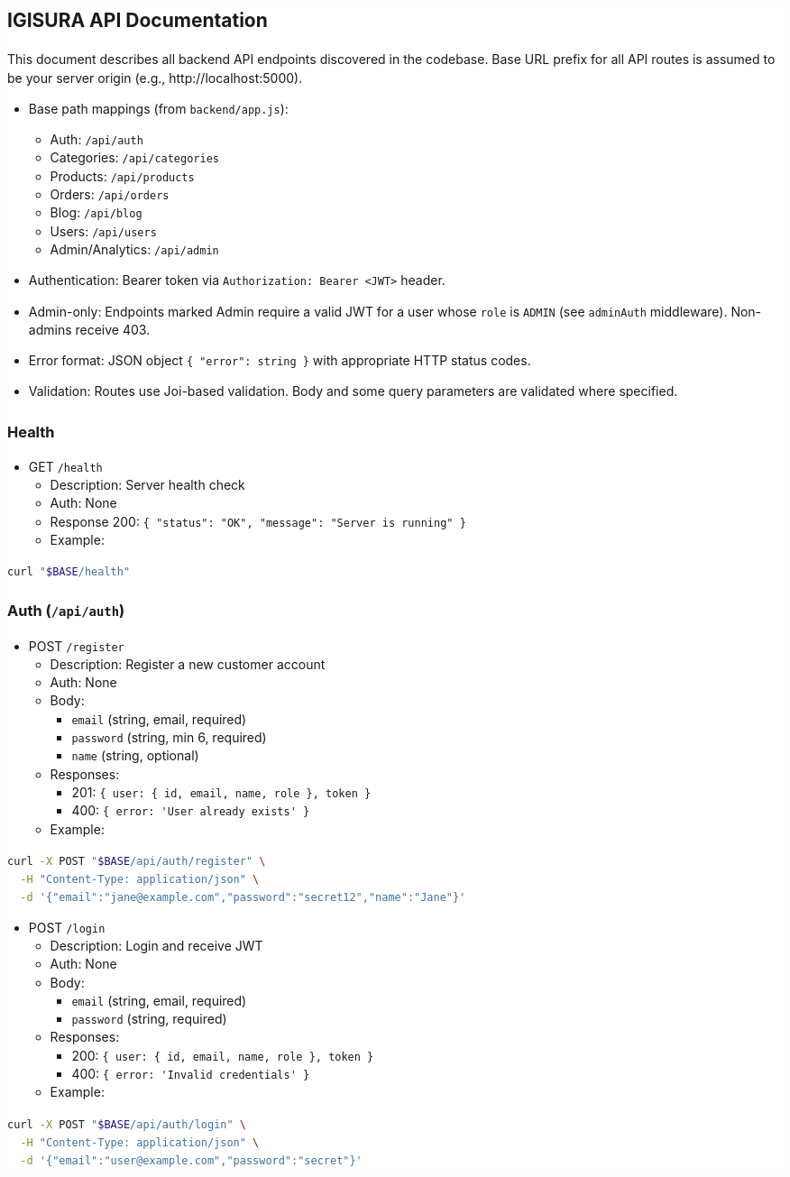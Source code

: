 ## IGISURA API Documentation

This document describes all backend API endpoints discovered in the codebase. Base URL prefix for all API routes is assumed to be your server origin (e.g., http://localhost:5000).

- Base path mappings (from `backend/app.js`):
  - Auth: `/api/auth`
  - Categories: `/api/categories`
  - Products: `/api/products`
  - Orders: `/api/orders`
  - Blog: `/api/blog`
  - Users: `/api/users`
  - Admin/Analytics: `/api/admin`

- Authentication: Bearer token via `Authorization: Bearer <JWT>` header.
- Admin-only: Endpoints marked Admin require a valid JWT for a user whose `role` is `ADMIN` (see `adminAuth` middleware). Non-admins receive 403.
- Error format: JSON object `{ "error": string }` with appropriate HTTP status codes.
- Validation: Routes use Joi-based validation. Body and some query parameters are validated where specified.


### Health

- GET `/health`
  - Description: Server health check
  - Auth: None
  - Response 200: `{ "status": "OK", "message": "Server is running" }`
  - Example:
```bash
curl "$BASE/health"
```

### Auth (`/api/auth`)

- POST `/register`
  - Description: Register a new customer account
  - Auth: None
  - Body:
    - `email` (string, email, required)
    - `password` (string, min 6, required)
    - `name` (string, optional)
  - Responses:
    - 201: `{ user: { id, email, name, role }, token }`
    - 400: `{ error: 'User already exists' }`
  - Example:
```bash
curl -X POST "$BASE/api/auth/register" \
  -H "Content-Type: application/json" \
  -d '{"email":"jane@example.com","password":"secret12","name":"Jane"}'
```

- POST `/login`
  - Description: Login and receive JWT
  - Auth: None
  - Body:
    - `email` (string, email, required)
    - `password` (string, required)
  - Responses:
    - 200: `{ user: { id, email, name, role }, token }`
    - 400: `{ error: 'Invalid credentials' }`
  - Example:
```bash
curl -X POST "$BASE/api/auth/login" \
  -H "Content-Type: application/json" \
  -d '{"email":"user@example.com","password":"secret"}'
```